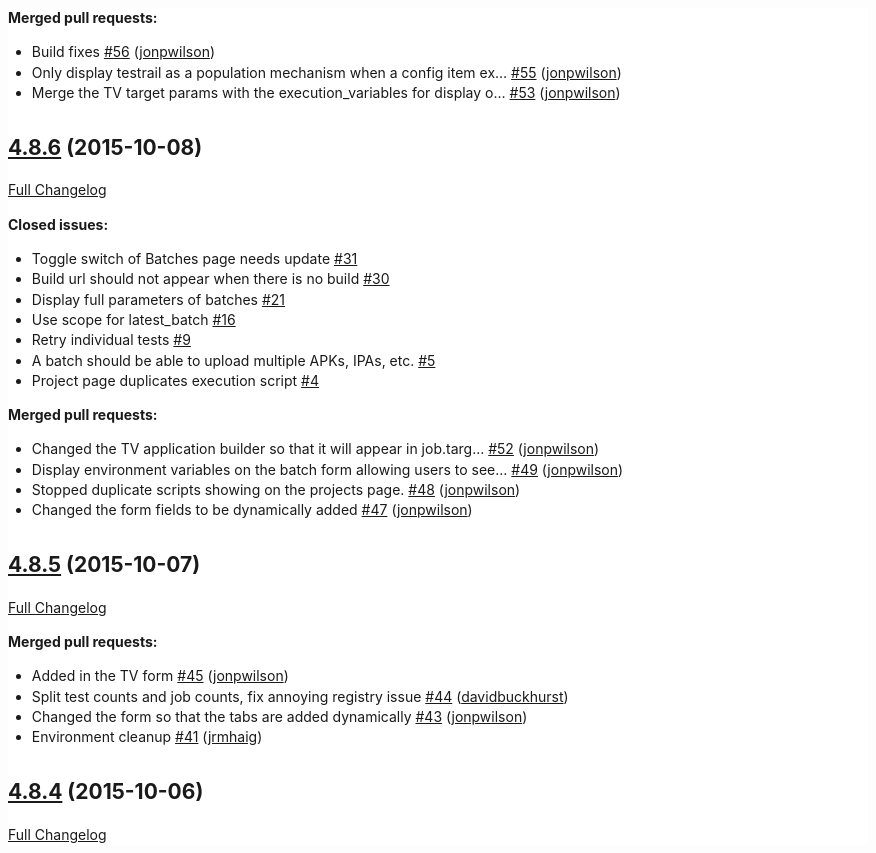 **Merged pull requests:**

- Build fixes [\#56](https://github.com/bbc/hive-scheduler/pull/56) ([jonpwilson](https://github.com/jonpwilson))
- Only display testrail as a population mechanism when a config item ex… [\#55](https://github.com/bbc/hive-scheduler/pull/55) ([jonpwilson](https://github.com/jonpwilson))
- Merge the TV target params with the execution\_variables for display o… [\#53](https://github.com/bbc/hive-scheduler/pull/53) ([jonpwilson](https://github.com/jonpwilson))

## [4.8.6](https://github.com/bbc/hive-scheduler/tree/4.8.6) (2015-10-08)
[Full Changelog](https://github.com/bbc/hive-scheduler/compare/4.8.5...4.8.6)

**Closed issues:**

- Toggle switch of Batches page needs update [\#31](https://github.com/bbc/hive-scheduler/issues/31)
- Build url should not appear when there is no build [\#30](https://github.com/bbc/hive-scheduler/issues/30)
- Display full parameters of batches [\#21](https://github.com/bbc/hive-scheduler/issues/21)
- Use scope for latest\_batch [\#16](https://github.com/bbc/hive-scheduler/issues/16)
- Retry individual tests [\#9](https://github.com/bbc/hive-scheduler/issues/9)
- A batch should be able to upload multiple APKs, IPAs, etc.  [\#5](https://github.com/bbc/hive-scheduler/issues/5)
- Project page duplicates execution script [\#4](https://github.com/bbc/hive-scheduler/issues/4)

**Merged pull requests:**

- Changed the TV application builder so that it will appear in job.targ… [\#52](https://github.com/bbc/hive-scheduler/pull/52) ([jonpwilson](https://github.com/jonpwilson))
- Display environment variables on the batch form allowing users to see… [\#49](https://github.com/bbc/hive-scheduler/pull/49) ([jonpwilson](https://github.com/jonpwilson))
- Stopped duplicate scripts showing on the projects page.  [\#48](https://github.com/bbc/hive-scheduler/pull/48) ([jonpwilson](https://github.com/jonpwilson))
- Changed the form fields to be dynamically added [\#47](https://github.com/bbc/hive-scheduler/pull/47) ([jonpwilson](https://github.com/jonpwilson))

## [4.8.5](https://github.com/bbc/hive-scheduler/tree/4.8.5) (2015-10-07)
[Full Changelog](https://github.com/bbc/hive-scheduler/compare/4.8.4...4.8.5)

**Merged pull requests:**

- Added in the TV form [\#45](https://github.com/bbc/hive-scheduler/pull/45) ([jonpwilson](https://github.com/jonpwilson))
- Split test counts and job counts, fix annoying registry issue [\#44](https://github.com/bbc/hive-scheduler/pull/44) ([davidbuckhurst](https://github.com/davidbuckhurst))
- Changed the form so that the tabs are added dynamically [\#43](https://github.com/bbc/hive-scheduler/pull/43) ([jonpwilson](https://github.com/jonpwilson))
- Environment cleanup [\#41](https://github.com/bbc/hive-scheduler/pull/41) ([jrmhaig](https://github.com/jrmhaig))

## [4.8.4](https://github.com/bbc/hive-scheduler/tree/4.8.4) (2015-10-06)
[Full Changelog](https://github.com/bbc/hive-scheduler/compare/4.8.3...4.8.4)
